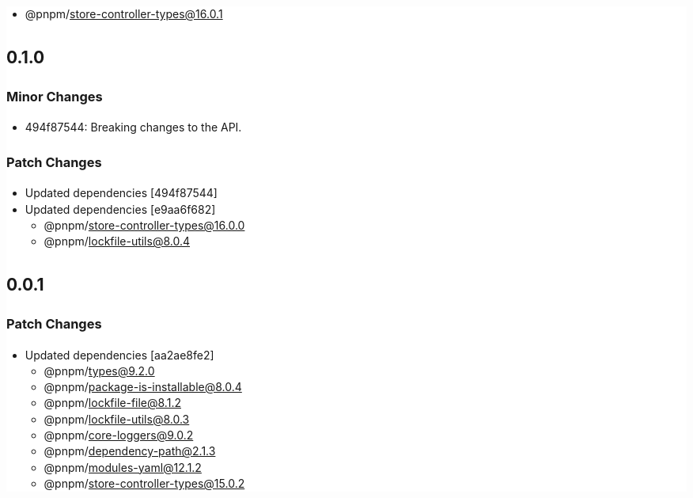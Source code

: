 - @pnpm/store-controller-types@16.0.1

## 0.1.0

### Minor Changes

- 494f87544: Breaking changes to the API.

### Patch Changes

- Updated dependencies [494f87544]
- Updated dependencies [e9aa6f682]
  - @pnpm/store-controller-types@16.0.0
  - @pnpm/lockfile-utils@8.0.4

## 0.0.1

### Patch Changes

- Updated dependencies [aa2ae8fe2]
  - @pnpm/types@9.2.0
  - @pnpm/package-is-installable@8.0.4
  - @pnpm/lockfile-file@8.1.2
  - @pnpm/lockfile-utils@8.0.3
  - @pnpm/core-loggers@9.0.2
  - @pnpm/dependency-path@2.1.3
  - @pnpm/modules-yaml@12.1.2
  - @pnpm/store-controller-types@15.0.2
